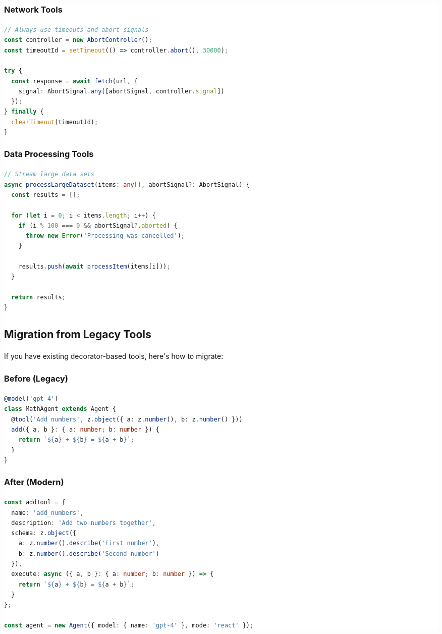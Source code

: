 ### Network Tools
```typescript
// Always use timeouts and abort signals
const controller = new AbortController();
const timeoutId = setTimeout(() => controller.abort(), 30000);

try {
  const response = await fetch(url, { 
    signal: AbortSignal.any([abortSignal, controller.signal])
  });
} finally {
  clearTimeout(timeoutId);
}
```

### Data Processing Tools
```typescript
// Stream large data sets
async processLargeDataset(items: any[], abortSignal?: AbortSignal) {
  const results = [];
  
  for (let i = 0; i < items.length; i++) {
    if (i % 100 === 0 && abortSignal?.aborted) {
      throw new Error('Processing was cancelled');
    }
    
    results.push(await processItem(items[i]));
  }
  
  return results;
}
```

## Migration from Legacy Tools

If you have existing decorator-based tools, here's how to migrate:

### Before (Legacy)
```typescript
@model('gpt-4')
class MathAgent extends Agent {
  @tool('Add numbers', z.object({ a: z.number(), b: z.number() }))
  add({ a, b }: { a: number; b: number }) {
    return `${a} + ${b} = ${a + b}`;
  }
}
```

### After (Modern)
```typescript
const addTool = {
  name: 'add_numbers',
  description: 'Add two numbers together',
  schema: z.object({
    a: z.number().describe('First number'),
    b: z.number().describe('Second number')
  }),
  execute: async ({ a, b }: { a: number; b: number }) => {
    return `${a} + ${b} = ${a + b}`;
  }
};

const agent = new Agent({ model: { name: 'gpt-4' }, mode: 'react' });
```